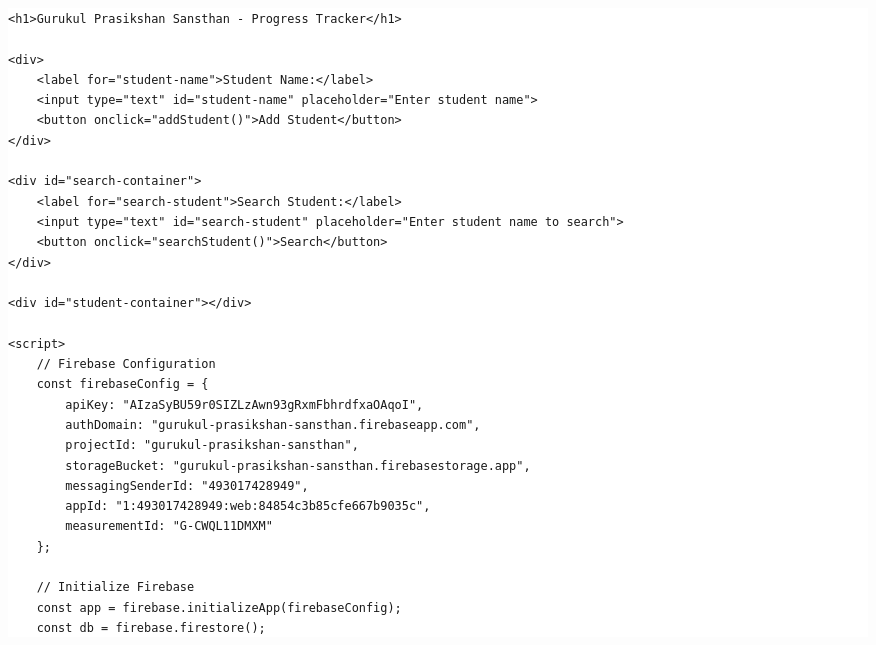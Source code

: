 <!DOCTYPE html>
<html lang="en">
<head>
    <meta charset="UTF-8">
    <meta name="viewport" content="width=device-width, initial-scale=1.0">
    <title>Student Progress Tracker</title>
    <script src="https://cdn.jsdelivr.net/npm/chart.js"></script>
    <script src="https://www.gstatic.com/firebasejs/9.6.1/firebase-app.js"></script>
    <script src="https://www.gstatic.com/firebasejs/9.6.1/firebase-firestore.js"></script>
    <style>
        body { font-family: Arial, sans-serif; margin: 20px; }
        h1 { text-align: center; }
        .student-section { margin-top: 20px; padding: 10px; border: 1px solid #ddd; background-color: #f9f9f9; position: relative; }
        canvas { max-width: 100%; height: 300px; }
        .test-item { margin-top: 5px; }
        .hidden { display: none; }
        .test-series-container { padding: 10px; border: 1px solid #ddd; margin-top: 10px; cursor: pointer; }
        .test-series-header { font-weight: bold; cursor: pointer; }
        .divider { height: 1px; background-color: #ddd; margin: 10px 0; }
    </style>
</head>
<body>

    <h1>Gurukul Prasikshan Sansthan - Progress Tracker</h1>

    <div>
        <label for="student-name">Student Name:</label>
        <input type="text" id="student-name" placeholder="Enter student name">
        <button onclick="addStudent()">Add Student</button>
    </div>

    <div id="search-container">
        <label for="search-student">Search Student:</label>
        <input type="text" id="search-student" placeholder="Enter student name to search">
        <button onclick="searchStudent()">Search</button>
    </div>

    <div id="student-container"></div>

    <script>
        // Firebase Configuration
        const firebaseConfig = {
            apiKey: "AIzaSyBU59r0SIZLzAwn93gRxmFbhrdfxaOAqoI",
            authDomain: "gurukul-prasikshan-sansthan.firebaseapp.com",
            projectId: "gurukul-prasikshan-sansthan",
            storageBucket: "gurukul-prasikshan-sansthan.firebasestorage.app",
            messagingSenderId: "493017428949",
            appId: "1:493017428949:web:84854c3b85cfe667b9035c",
            measurementId: "G-CWQL11DMXM"
        };

        // Initialize Firebase
        const app = firebase.initializeApp(firebaseConfig);
        const db = firebase.firestore();
